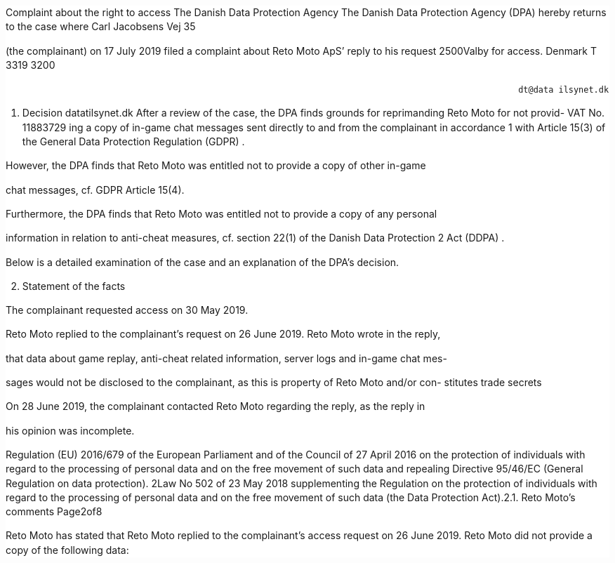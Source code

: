 Complaint about the right to access
                                                                                                          The Danish Data
                                                                                                          Protection Agency
The Danish Data Protection Agency (DPA) hereby returns to the case where                                  Carl Jacobsens Vej 35

(the complainant) on 17 July 2019 filed a complaint about Reto Moto ApS’ reply to his request             2500Valby
for access.                                                                                               Denmark
                                                                                                          T 3319 3200

                                                                                                          dt@data ilsynet.dk
1. Decision                                                                                               datatilsynet.dk
After a review of the case, the DPA finds grounds for reprimanding Reto Moto for not provid-
                                                                                                          VAT No. 11883729
ing a copy of in-game chat messages sent directly to and from the complainant in accordance
1 with Article 15(3) of the General Data Protection Regulation (GDPR) .

However, the DPA finds that Reto Moto was entitled not to provide a copy of other in-game

chat messages, cf. GDPR Article 15(4).

Furthermore, the DPA finds that Reto Moto was entitled not to provide a copy of any personal

information in relation to anti-cheat measures, cf. section 22(1) of the Danish Data Protection
2 Act (DDPA) .

Below is a detailed examination of the case and an explanation of the DPA’s decision.

2. Statement of the facts

The complainant requested access on 30 May 2019.

Reto Moto replied to the complainant’s request on 26 June 2019. Reto Moto wrote in the reply,

that data about game replay, anti-cheat related information, server logs and in-game chat mes-

sages would not be disclosed to the complainant, as this is property of Reto Moto and/or con-
stitutes trade secrets

On 28 June 2019, the complainant contacted Reto Moto regarding the reply, as the reply in

his opinion was incomplete.

Regulation (EU) 2016/679 of the European Parliament and of the Council of 27 April 2016 on the protection of individuals with
regard to the processing of personal data and on the free movement of such data and repealing Directive 95/46/EC (General
Regulation on data protection).
2Law No 502 of 23 May 2018 supplementing the Regulation on the protection of individuals with regard to the processing of
personal data and on the free movement of such data (the Data Protection Act).2.1. Reto Moto’s comments                                                                           Page2of8

Reto Moto has stated that Reto Moto replied to the complainant’s access request on 26 June
2019. Reto Moto did not provide a copy of the following data:
